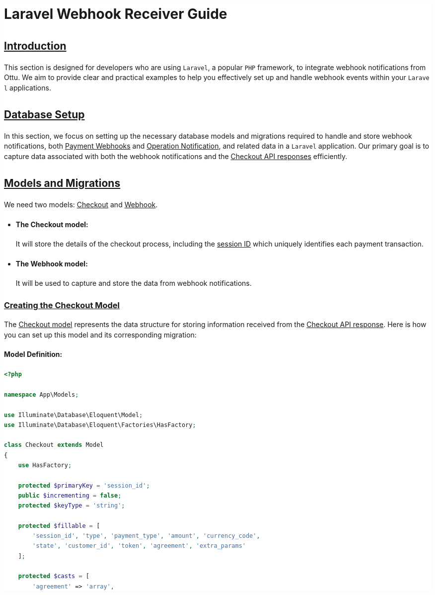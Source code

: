 # Laravel Webhook Receiver Guide

## [Introduction](laravel-webhook-receiver-guide.md#introduction)

This section is designed for developers who are using `Laravel`, a popular `PHP` framework, to integrate webhook notifications from Ottu. We aim to provide clear and practical examples to help you effectively set up and handle webhook events within your `Laravel` applications.&#x20;

## [Database Setup](laravel-webhook-receiver-guide.md#database-setup)

In this section, we focus on setting up the necessary database models and migrations required to handle and store webhook notifications, both [Payment Webhooks](../payment-webhooks.md) and [Operation Notification](../operation-notification.md),  and related data in a `Laravel` application. Our primary goal is to capture data associated with both the webhook notifications and the [Checkout API responses](../../checkout-api.md#response-parameters) efficiently.

## [**Models and Migrations**](laravel-webhook-receiver-guide.md#models-and-migrations)

We need two models: [Checkout](laravel-webhook-receiver-guide.md#the-checkout-model) and [Webhook](laravel-webhook-receiver-guide.md#the-webhook-model).&#x20;

*   #### The Checkout model:&#x20;

    It will store the details of the checkout process, including the [session ID](../../checkout-api.md#session\_id-string-mandatory) which uniquely identifies each payment transaction.&#x20;
*   #### The Webhook model:&#x20;

    It will be used to capture and store the data from webhook notifications.

### [**Creating the Checkout Model**](laravel-webhook-receiver-guide.md#creating-the-checkout-model)

The [Checkout model](laravel-webhook-receiver-guide.md#the-checkout-model) represents the data structure for storing information received from the [Checkout API response](../../checkout-api.md#response-parameters). Here is how you can set up this model and its corresponding migration:

#### Model Definition:

```php
<?php

namespace App\Models;

use Illuminate\Database\Eloquent\Model;
use Illuminate\Database\Eloquent\Factories\HasFactory;

class Checkout extends Model
{
    use HasFactory;

    protected $primaryKey = 'session_id';
    public $incrementing = false;
    protected $keyType = 'string';

    protected $fillable = [
        'session_id', 'type', 'payment_type', 'amount', 'currency_code',
        'state', 'customer_id', 'token', 'agreement', 'extra_params'
    ];

    protected $casts = [
        'agreement' => 'array',
```